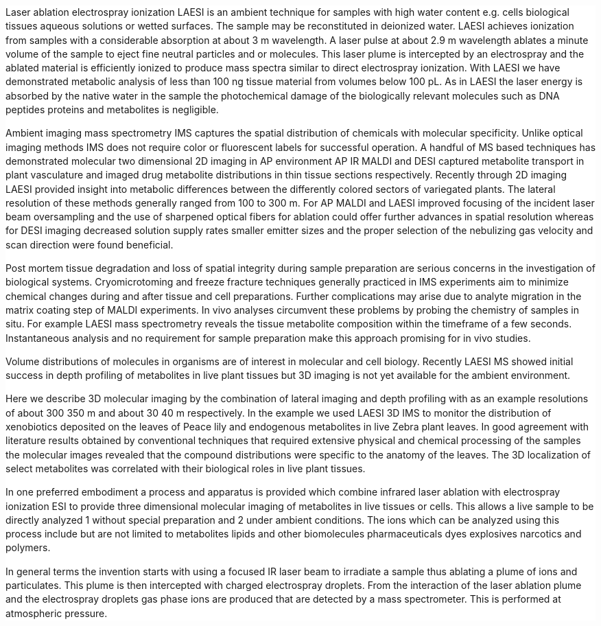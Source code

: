 Laser ablation electrospray ionization LAESI is an ambient technique for samples with high water content e.g. cells biological tissues aqueous solutions or wetted surfaces. The sample may be reconstituted in deionized water. LAESI achieves ionization from samples with a considerable absorption at about 3 m wavelength. A laser pulse at about 2.9 m wavelength ablates a minute volume of the sample to eject fine neutral particles and or molecules. This laser plume is intercepted by an electrospray and the ablated material is efficiently ionized to produce mass spectra similar to direct electrospray ionization. With LAESI we have demonstrated metabolic analysis of less than 100 ng tissue material from volumes below 100 pL. As in LAESI the laser energy is absorbed by the native water in the sample the photochemical damage of the biologically relevant molecules such as DNA peptides proteins and metabolites is negligible.

Ambient imaging mass spectrometry IMS captures the spatial distribution of chemicals with molecular specificity. Unlike optical imaging methods IMS does not require color or fluorescent labels for successful operation. A handful of MS based techniques has demonstrated molecular two dimensional 2D imaging in AP environment AP IR MALDI and DESI captured metabolite transport in plant vasculature and imaged drug metabolite distributions in thin tissue sections respectively. Recently through 2D imaging LAESI provided insight into metabolic differences between the differently colored sectors of variegated plants. The lateral resolution of these methods generally ranged from 100 to 300 m. For AP MALDI and LAESI improved focusing of the incident laser beam oversampling and the use of sharpened optical fibers for ablation could offer further advances in spatial resolution whereas for DESI imaging decreased solution supply rates smaller emitter sizes and the proper selection of the nebulizing gas velocity and scan direction were found beneficial.

Post mortem tissue degradation and loss of spatial integrity during sample preparation are serious concerns in the investigation of biological systems. Cryomicrotoming and freeze fracture techniques generally practiced in IMS experiments aim to minimize chemical changes during and after tissue and cell preparations. Further complications may arise due to analyte migration in the matrix coating step of MALDI experiments. In vivo analyses circumvent these problems by probing the chemistry of samples in situ. For example LAESI mass spectrometry reveals the tissue metabolite composition within the timeframe of a few seconds. Instantaneous analysis and no requirement for sample preparation make this approach promising for in vivo studies.

Volume distributions of molecules in organisms are of interest in molecular and cell biology. Recently LAESI MS showed initial success in depth profiling of metabolites in live plant tissues but 3D imaging is not yet available for the ambient environment.

Here we describe 3D molecular imaging by the combination of lateral imaging and depth profiling with as an example resolutions of about 300 350 m and about 30 40 m respectively. In the example we used LAESI 3D IMS to monitor the distribution of xenobiotics deposited on the leaves of Peace lily and endogenous metabolites in live Zebra plant leaves. In good agreement with literature results obtained by conventional techniques that required extensive physical and chemical processing of the samples the molecular images revealed that the compound distributions were specific to the anatomy of the leaves. The 3D localization of select metabolites was correlated with their biological roles in live plant tissues.

In one preferred embodiment a process and apparatus is provided which combine infrared laser ablation with electrospray ionization ESI to provide three dimensional molecular imaging of metabolites in live tissues or cells. This allows a live sample to be directly analyzed 1 without special preparation and 2 under ambient conditions. The ions which can be analyzed using this process include but are not limited to metabolites lipids and other biomolecules pharmaceuticals dyes explosives narcotics and polymers.

In general terms the invention starts with using a focused IR laser beam to irradiate a sample thus ablating a plume of ions and particulates. This plume is then intercepted with charged electrospray droplets. From the interaction of the laser ablation plume and the electrospray droplets gas phase ions are produced that are detected by a mass spectrometer. This is performed at atmospheric pressure.
